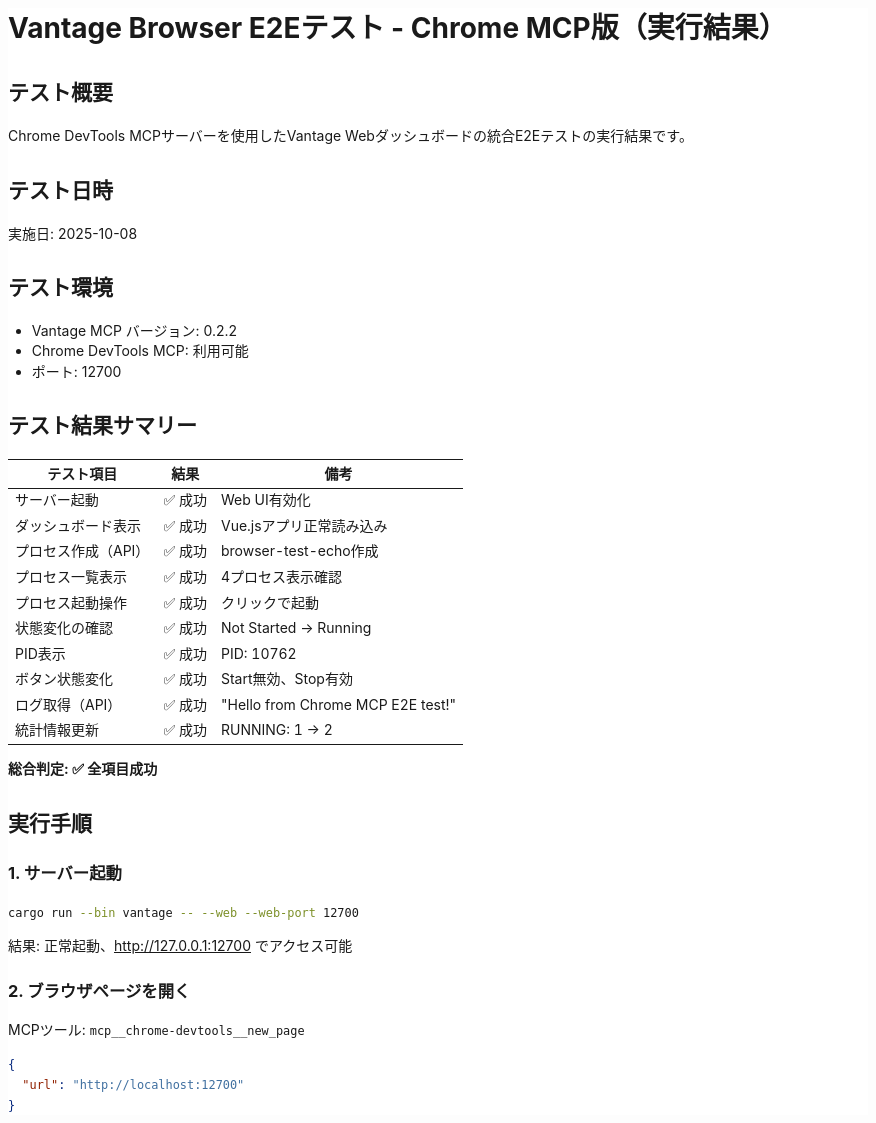# Vantage Browser E2Eテスト - Chrome MCP版（実行結果）

## テスト概要

Chrome DevTools MCPサーバーを使用したVantage Webダッシュボードの統合E2Eテストの実行結果です。

## テスト日時

実施日: 2025-10-08

## テスト環境

- Vantage MCP バージョン: 0.2.2
- Chrome DevTools MCP: 利用可能
- ポート: 12700

## テスト結果サマリー

| テスト項目 | 結果 | 備考 |
|----------|------|------|
| サーバー起動 | ✅ 成功 | Web UI有効化 |
| ダッシュボード表示 | ✅ 成功 | Vue.jsアプリ正常読み込み |
| プロセス作成（API） | ✅ 成功 | browser-test-echo作成 |
| プロセス一覧表示 | ✅ 成功 | 4プロセス表示確認 |
| プロセス起動操作 | ✅ 成功 | クリックで起動 |
| 状態変化の確認 | ✅ 成功 | Not Started → Running |
| PID表示 | ✅ 成功 | PID: 10762 |
| ボタン状態変化 | ✅ 成功 | Start無効、Stop有効 |
| ログ取得（API） | ✅ 成功 | "Hello from Chrome MCP E2E test!" |
| 統計情報更新 | ✅ 成功 | RUNNING: 1 → 2 |

**総合判定: ✅ 全項目成功**

## 実行手順

### 1. サーバー起動
```bash
cargo run --bin vantage -- --web --web-port 12700
```

結果: 正常起動、http://127.0.0.1:12700 でアクセス可能

### 2. ブラウザページを開く
MCPツール: `mcp__chrome-devtools__new_page`
```json
{
  "url": "http://localhost:12700"
}
```
